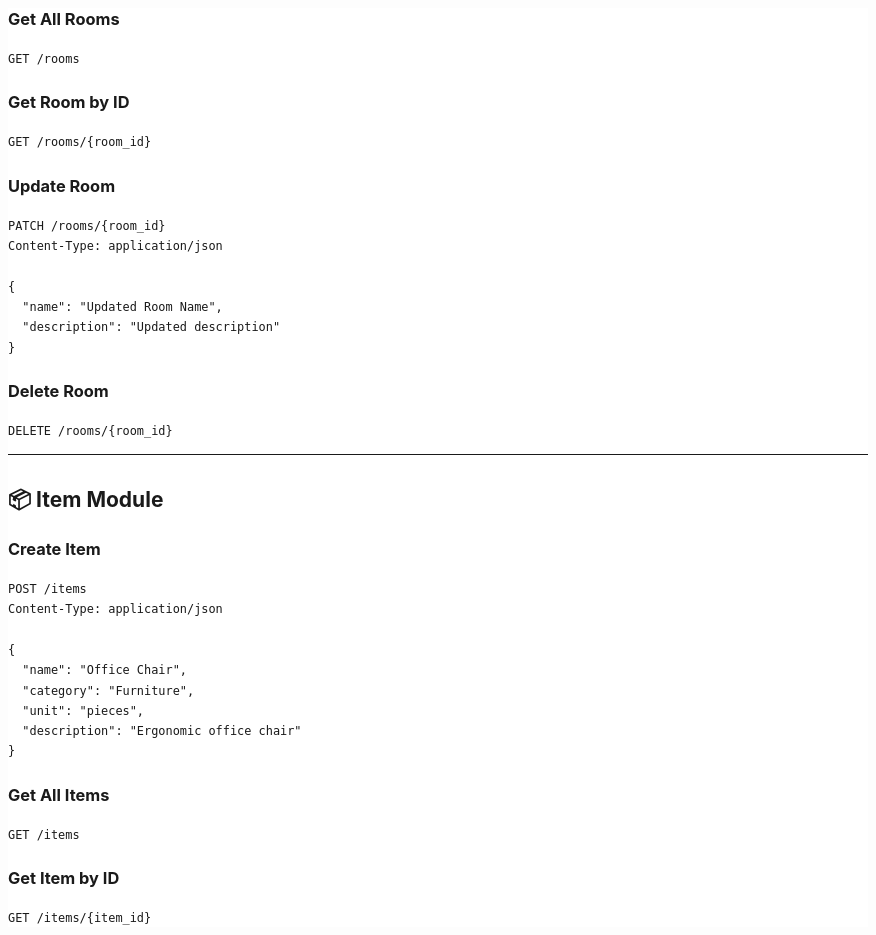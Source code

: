 ### Get All Rooms
```http
GET /rooms
```

### Get Room by ID
```http
GET /rooms/{room_id}
```

### Update Room
```http
PATCH /rooms/{room_id}
Content-Type: application/json

{
  "name": "Updated Room Name",
  "description": "Updated description"
}
```

### Delete Room
```http
DELETE /rooms/{room_id}
```

---

## 📦 Item Module

### Create Item
```http
POST /items
Content-Type: application/json

{
  "name": "Office Chair",
  "category": "Furniture",
  "unit": "pieces",
  "description": "Ergonomic office chair"
}
```

### Get All Items
```http
GET /items
```

### Get Item by ID
```http
GET /items/{item_id}
```

